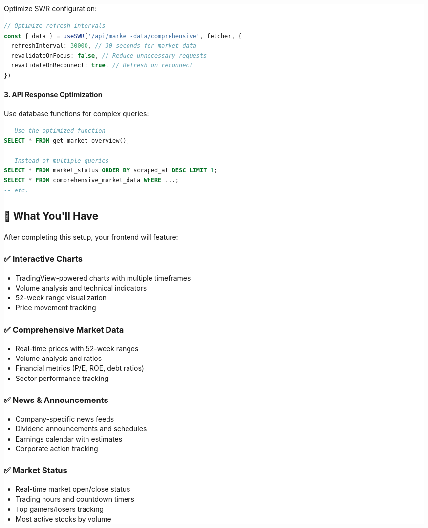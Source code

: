 Optimize SWR configuration:

```typescript
// Optimize refresh intervals
const { data } = useSWR('/api/market-data/comprehensive', fetcher, {
  refreshInterval: 30000, // 30 seconds for market data
  revalidateOnFocus: false, // Reduce unnecessary requests
  revalidateOnReconnect: true, // Refresh on reconnect
})
```

#### 3. API Response Optimization

Use database functions for complex queries:

```sql
-- Use the optimized function
SELECT * FROM get_market_overview();

-- Instead of multiple queries
SELECT * FROM market_status ORDER BY scraped_at DESC LIMIT 1;
SELECT * FROM comprehensive_market_data WHERE ...;
-- etc.
```

## 🎉 What You'll Have

After completing this setup, your frontend will feature:

### ✅ Interactive Charts
- TradingView-powered charts with multiple timeframes
- Volume analysis and technical indicators
- 52-week range visualization
- Price movement tracking

### ✅ Comprehensive Market Data
- Real-time prices with 52-week ranges
- Volume analysis and ratios
- Financial metrics (P/E, ROE, debt ratios)
- Sector performance tracking

### ✅ News & Announcements
- Company-specific news feeds
- Dividend announcements and schedules
- Earnings calendar with estimates
- Corporate action tracking

### ✅ Market Status
- Real-time market open/close status
- Trading hours and countdown timers
- Top gainers/losers tracking
- Most active stocks by volume
